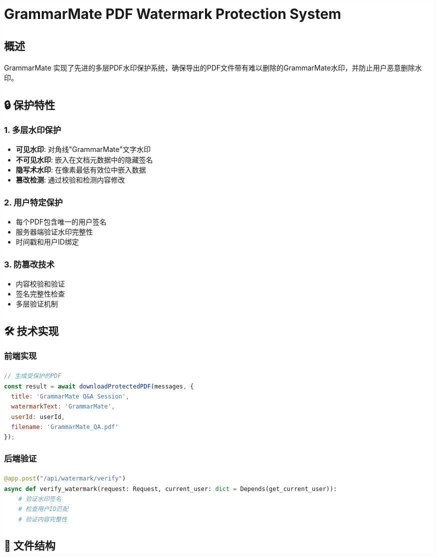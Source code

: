 # GrammarMate PDF Watermark Protection System

## 概述

GrammarMate 实现了先进的多层PDF水印保护系统，确保导出的PDF文件带有难以删除的GrammarMate水印，并防止用户恶意删除水印。

## 🔒 保护特性

### 1. 多层水印保护
- **可见水印**: 对角线"GrammarMate"文字水印
- **不可见水印**: 嵌入在文档元数据中的隐藏签名
- **隐写术水印**: 在像素最低有效位中嵌入数据
- **篡改检测**: 通过校验和检测内容修改

### 2. 用户特定保护
- 每个PDF包含唯一的用户签名
- 服务器端验证水印完整性
- 时间戳和用户ID绑定

### 3. 防篡改技术
- 内容校验和验证
- 签名完整性检查
- 多层验证机制

## 🛠️ 技术实现

### 前端实现
```javascript
// 生成受保护的PDF
const result = await downloadProtectedPDF(messages, {
  title: 'GrammarMate Q&A Session',
  watermarkText: 'GrammarMate',
  userId: userId,
  filename: 'GrammarMate_QA.pdf'
});
```

### 后端验证
```python
@app.post("/api/watermark/verify")
async def verify_watermark(request: Request, current_user: dict = Depends(get_current_user)):
    # 验证水印签名
    # 检查用户ID匹配
    # 验证内容完整性
```

## 📁 文件结构
